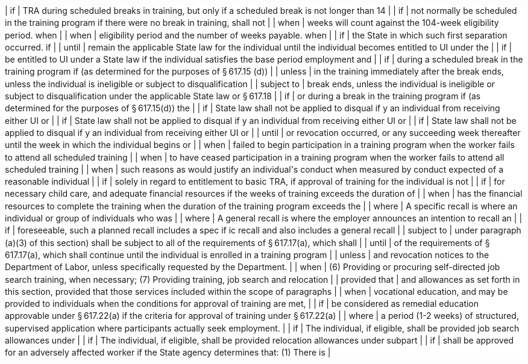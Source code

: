 | if               | TRA during scheduled breaks in training, but only if a scheduled break is not longer than 14                                                      |
| if               | not normally be scheduled in the training program if there were no break in training, shall not                                                   |
| when             | weeks will count against the 104-week eligibility period. when                                                                                    |
| when             | eligibility period and the number of weeks payable. when                                                                                          |
| if               | the State in which such first separation occurred. if                                                                                             |
| until            | remain the applicable State law for the individual until the individual becomes entitled to UI under the                                          |
| if               | be entitled to UI under a State law if the individual satisfies the base period employment and                                                    |
| if               | during a scheduled break in the training program if (as determined for the purposes of &#167;&#8201;617.15 (d))                                   |
| unless           | in the training immediately after the break ends, unless the individual is ineligible or subject to disqualification                              |
| subject to       | break ends, unless the individual is ineligible or subject to disqualification under the applicable State law or &#167;&#8201;617.18              |
| if               | or during a break in the training program if (as determined for the purposes of &#167;&#8201;617.15(d)) the                                       |
| if               | State law shall not be applied to disqual if y an individual from receiving either UI or                                                          |
| if               | State law shall not be applied to disqual if y an individual from receiving either UI or                                                          |
| if               | State law shall not be applied to disqual if y an individual from receiving either UI or                                                          |
| until            | or revocation occurred, or any succeeding week thereafter until the week in which the individual begins or                                        |
| when             | failed to begin participation in a training program when the worker fails to attend all scheduled training                                        |
| when             | to have ceased participation in a training program when the worker fails to attend all scheduled training                                         |
| when             | such reasons as would justify an individual's conduct when measured by conduct expected of a reasonable individual                                |
| if               | solely in regard to entitlement to basic TRA, if approval of training for the individual is not                                                   |
| if               | for necessary child care, and adequate financial resources if the weeks of training exceeds the duration of                                       |
| when             | has the financial resources to complete the training when the duration of the training program exceeds the                                        |
| where            | A specific recall is  where an individual or group of individuals who was                                                                         |
| where            | A general recall is  where the employer announces an intention to recall an                                                                       |
| if               | foreseeable, such a planned recall includes a spec if ic recall and also includes a general recall                                                |
| subject to       | under paragraph (a)(3) of this section) shall be subject to all of the requirements of &#167;&#8201;617.17(a), which shall                        |
| until            | of the requirements of &#167;&#8201;617.17(a), which shall continue until the individual is enrolled in a training program                        |
| unless           | and revocation notices to the Department of Labor, unless  specifically requested by the Department.                                              |
| when             | (6) Providing or procuring self-directed job search training, when necessary; (7) Providing training, job search and relocation                   |
| provided that    | and allowances as set forth in this section, provided that those services included within the scope of paragraphs                                 |
| when             | vocational education, and may be provided to individuals when the conditions for approval of training are met,                                    |
| if               | be considered as remedial education approvable under &#167;&#8201;617.22(a) if the criteria for approval of training under &#167;&#8201;617.22(a) |
| where            | a period (1-2 weeks) of structured, supervised application where  participants actually seek employment.                                          |
| if               | The individual,  if eligible, shall be provided job search allowances under                                                                       |
| if               | The individual,  if eligible, shall be provided relocation allowances under subpart                                                               |
| if               | shall be approved for an adversely affected worker if the State agency determines that: (1) There is                                              |
